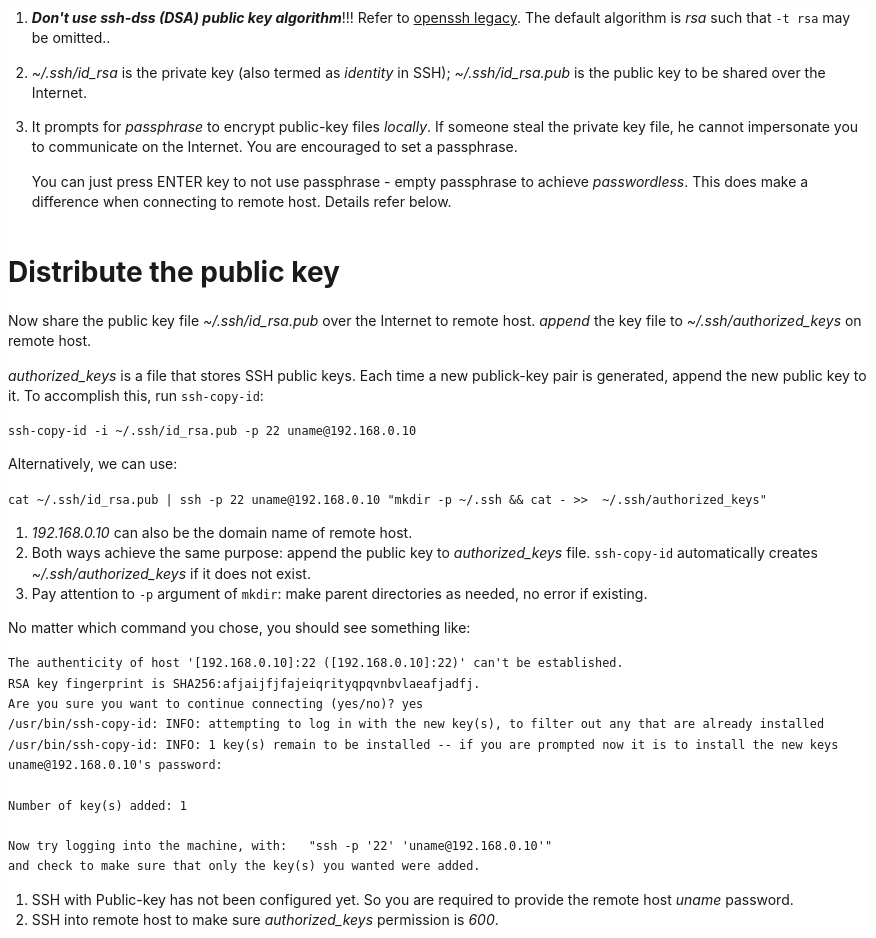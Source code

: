 1. ***Don't use ssh-dss (DSA) public key algorithm***!!! Refer to [openssh legacy](http://www.openssh.com/legacy.html). The default algorithm is *rsa* such that `-t rsa` may be omitted..
1. *~/.ssh/id_rsa* is the private key (also termed as *identity* in SSH); *~/.ssh/id_rsa.pub* is the public key to be shared over the Internet.
2. It prompts for *passphrase* to encrypt public-key files *locally*. If someone steal the private key file, he cannot impersonate you to communicate on the Internet. You are encouraged to set a passphrase.

    You can just press ENTER key to not use passphrase - empty passphrase to achieve *passwordless*. This does make a difference when connecting to remote host. Details refer below.

# Distribute the public key

Now share the public key file *~/.ssh/id_rsa.pub* over the Internet to remote host. *append* the key file to *~/.ssh/authorized_keys* on remote host.

*authorized_keys* is a file that stores SSH public keys. Each time a new publick-key pair is generated, append the new public key to it. To accomplish this, run `ssh-copy-id`:

```
ssh-copy-id -i ~/.ssh/id_rsa.pub -p 22 uname@192.168.0.10
```

Alternatively, we can use:

```
cat ~/.ssh/id_rsa.pub | ssh -p 22 uname@192.168.0.10 "mkdir -p ~/.ssh && cat - >>  ~/.ssh/authorized_keys"
```

1. *192.168.0.10* can also be the domain name of remote host.
2. Both ways achieve the same purpose: append the public key to *authorized_keys* file. `ssh-copy-id` automatically creates *~/.ssh/authorized_keys* if it does not exist.
3. Pay attention to `-p` argument of `mkdir`: make parent directories as needed, no error if existing.

No matter which command you chose, you should see something like:

```
The authenticity of host '[192.168.0.10]:22 ([192.168.0.10]:22)' can't be established.
RSA key fingerprint is SHA256:afjaijfjfajeiqrityqpqvnbvlaeafjadfj.
Are you sure you want to continue connecting (yes/no)? yes
/usr/bin/ssh-copy-id: INFO: attempting to log in with the new key(s), to filter out any that are already installed
/usr/bin/ssh-copy-id: INFO: 1 key(s) remain to be installed -- if you are prompted now it is to install the new keys
uname@192.168.0.10's password: 

Number of key(s) added: 1

Now try logging into the machine, with:   "ssh -p '22' 'uname@192.168.0.10'"
and check to make sure that only the key(s) you wanted were added.
```

1. SSH with Public-key has not been configured yet. So you are required to provide the remote host *uname* password.
2. SSH into remote host to make sure *authorized_keys* permission is *600*.
